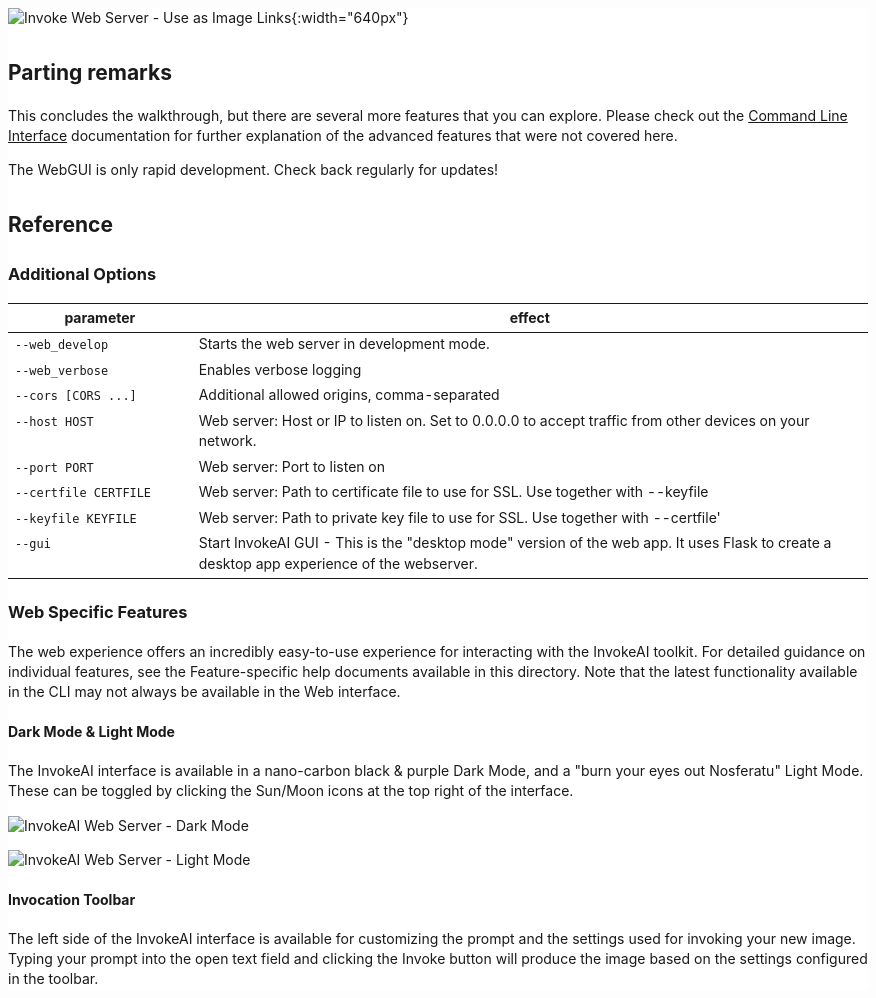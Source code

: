 ![Invoke Web Server - Use as Image Links](../assets/invoke-web-server-9.png){:width="640px"}

## Parting remarks

This concludes the walkthrough, but there are several more features that you can
explore. Please check out the [Command Line Interface](CLI.md) documentation for
further explanation of the advanced features that were not covered here.

The WebGUI is only rapid development. Check back regularly for updates!

## Reference

### Additional Options

| parameter <img width=160 align="right"> | effect                                                                                                                                     |
| --------------------------------------- | ------------------------------------------------------------------------------------------------------------------------------------------ |
| `--web_develop`                         | Starts the web server in development mode.                                                                                                 |
| `--web_verbose`                         | Enables verbose logging                                                                                                                    |
| `--cors [CORS ...]`                     | Additional allowed origins, comma-separated                                                                                                |
| `--host HOST`                           | Web server: Host or IP to listen on. Set to 0.0.0.0 to accept traffic from other devices on your network.                                  |
| `--port PORT`                           | Web server: Port to listen on                                                                                                              |
| `--certfile CERTFILE`                   | Web server: Path to certificate file to use for SSL. Use together with --keyfile                                                           |
| `--keyfile KEYFILE`                     | Web server: Path to private key file to use for SSL. Use together with --certfile'                                                         |
| `--gui`                                 | Start InvokeAI GUI - This is the "desktop mode" version of the web app. It uses Flask to create a desktop app experience of the webserver. |

### Web Specific Features

The web experience offers an incredibly easy-to-use experience for interacting
with the InvokeAI toolkit. For detailed guidance on individual features, see the
Feature-specific help documents available in this directory. Note that the
latest functionality available in the CLI may not always be available in the Web
interface.

#### Dark Mode & Light Mode

The InvokeAI interface is available in a nano-carbon black & purple Dark Mode,
and a "burn your eyes out Nosferatu" Light Mode. These can be toggled by
clicking the Sun/Moon icons at the top right of the interface.

![InvokeAI Web Server - Dark Mode](../assets/invoke_web_dark.png)

![InvokeAI Web Server - Light Mode](../assets/invoke_web_light.png)

#### Invocation Toolbar

The left side of the InvokeAI interface is available for customizing the prompt
and the settings used for invoking your new image. Typing your prompt into the
open text field and clicking the Invoke button will produce the image based on
the settings configured in the toolbar.
